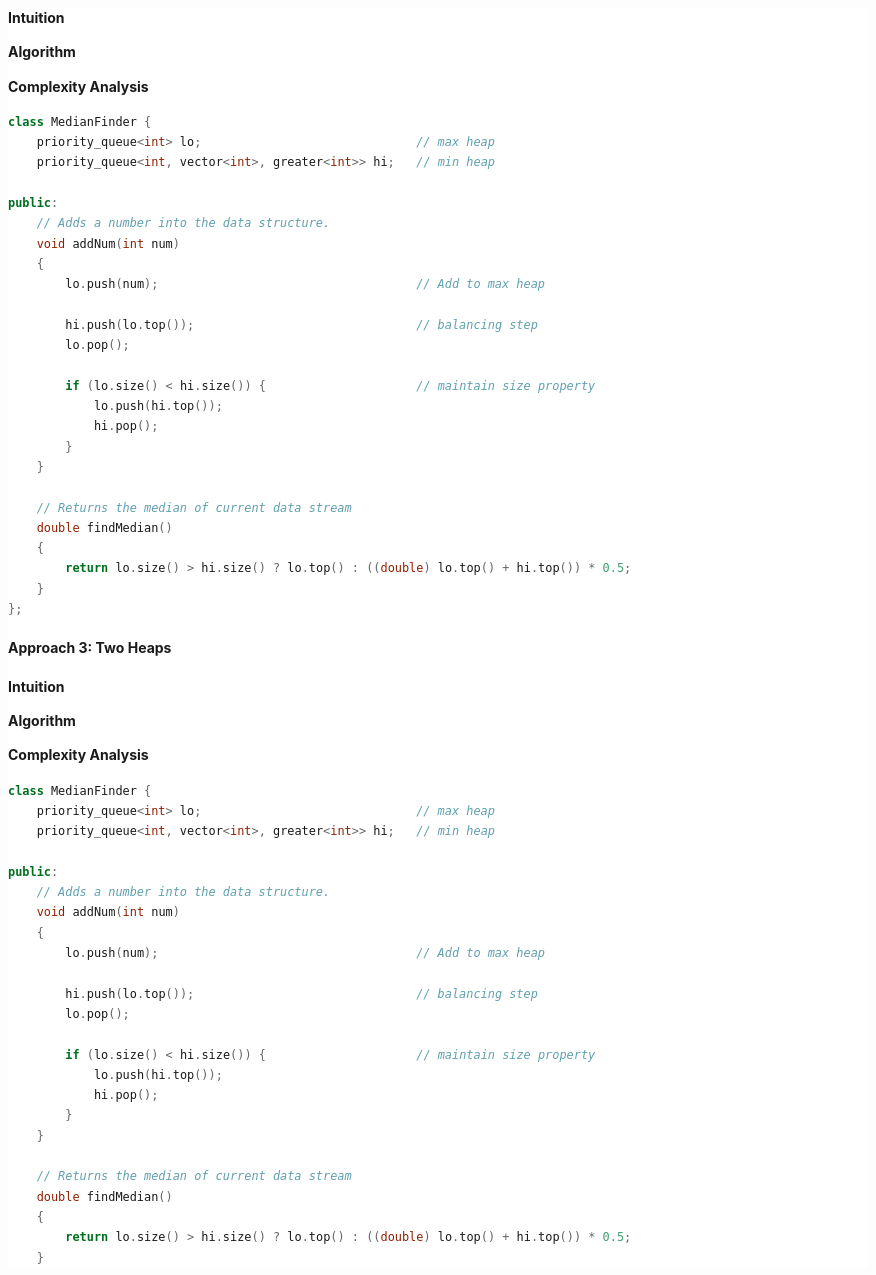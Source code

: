
**Intuition**

**Algorithm**

**Complexity Analysis**

```cpp
class MedianFinder {
    priority_queue<int> lo;                              // max heap
    priority_queue<int, vector<int>, greater<int>> hi;   // min heap

public:
    // Adds a number into the data structure.
    void addNum(int num)
    {
        lo.push(num);                                    // Add to max heap

        hi.push(lo.top());                               // balancing step
        lo.pop();

        if (lo.size() < hi.size()) {                     // maintain size property
            lo.push(hi.top());
            hi.pop();
        }
    }

    // Returns the median of current data stream
    double findMedian()
    {
        return lo.size() > hi.size() ? lo.top() : ((double) lo.top() + hi.top()) * 0.5;
    }
};
```

#### **Approach 3: Two Heaps**

**Intuition**

**Algorithm**

**Complexity Analysis**

```cpp
class MedianFinder {
    priority_queue<int> lo;                              // max heap
    priority_queue<int, vector<int>, greater<int>> hi;   // min heap

public:
    // Adds a number into the data structure.
    void addNum(int num)
    {
        lo.push(num);                                    // Add to max heap

        hi.push(lo.top());                               // balancing step
        lo.pop();

        if (lo.size() < hi.size()) {                     // maintain size property
            lo.push(hi.top());
            hi.pop();
        }
    }

    // Returns the median of current data stream
    double findMedian()
    {
        return lo.size() > hi.size() ? lo.top() : ((double) lo.top() + hi.top()) * 0.5;
    }
```
